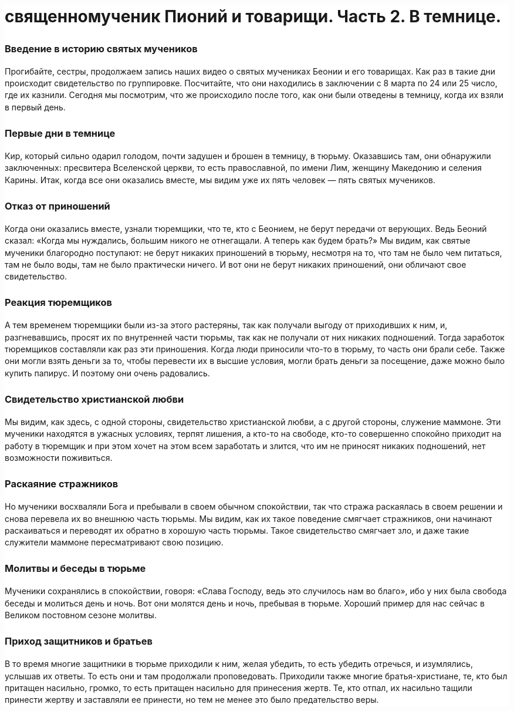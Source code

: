 # священномученик Пионий и товарищи. Часть 2. В темнице.

### Введение в историю святых мучеников  
Прогибайте, сестры, продолжаем запись наших видео о святых мучениках Беонии и его товарищах. Как раз в такие дни происходит свидетельство по группировке. Посчитайте, что они находились в заключении с 8 марта по 24 или 25 число, где их казнили. Сегодня мы посмотрим, что же происходило после того, как они были отведены в темницу, когда их взяли в первый день.

### Первые дни в темнице  
Кир, который сильно одарил голодом, почти задушен и брошен в темницу, в тюрьму. Оказавшись там, они обнаружили заключенных: пресвитера Вселенской церкви, то есть православной, по имени Лим, женщину Македонию и селения Карины. Итак, когда все они оказались вместе, мы видим уже их пять человек — пять святых мучеников.

### Отказ от приношений  
Когда они оказались вместе, узнали тюремщики, что те, кто с Беонием, не берут передачи от верующих. Ведь Беоний сказал: «Когда мы нуждались, большим никого не отнегащали. А теперь как будем брать?» Мы видим, как святые мученики благородно поступают: не берут никаких приношений в тюрьму, несмотря на то, что там не было чем питаться, там не было воды, там не было практически ничего. И вот они не берут никаких приношений, они обличают свое свидетельство.

### Реакция тюремщиков  
А тем временем тюремщики были из-за этого растеряны, так как получали выгоду от приходивших к ним, и, разгневавшись, просят их по внутренней части тюрьмы, так как не получали от них никаких подношений. Тогда заработок тюремщиков составляли как раз эти приношения. Когда люди приносили что-то в тюрьму, то часть они брали себе. Также они могли взять деньги за то, чтобы перевести их в высшие условия, могли брать деньги за посещение, даже можно было купить папирус. И поэтому они очень радовались.

### Свидетельство христианской любви  
Мы видим, как здесь, с одной стороны, свидетельство христианской любви, а с другой стороны, служение маммоне. Эти мученики находятся в ужасных условиях, терпят лишения, а кто-то на свободе, кто-то совершенно спокойно приходит на работу в тюремщик и при этом хочет на этом всем заработать и злится, что им не приносят никаких подношений, нет возможности поживиться.

### Раскаяние стражников  
Но мученики восхваляли Бога и пребывали в своем обычном спокойствии, так что стража раскаялась в своем решении и снова перевела их во внешнюю часть тюрьмы. Мы видим, как их такое поведение смягчает стражников, они начинают раскаиваться и переводят их обратно в хорошую часть тюрьмы. Такое свидетельство смягчает зло, и даже такие служители маммоне пересматривают свою позицию.

### Молитвы и беседы в тюрьме  
Мученики сохранялись в спокойствии, говоря: «Слава Господу, ведь это случилось нам во благо», ибо у них была свобода беседы и молиться день и ночь. Вот они молятся день и ночь, пребывая в тюрьме. Хороший пример для нас сейчас в Великом постовном сезоне молитвы.

### Приход защитников и братьев  
В то время многие защитники в тюрьме приходили к ним, желая убедить, то есть убедить отречься, и изумлялись, услышав их ответы. То есть они и там продолжали проповедовать. Приходили также многие братья-христиане, те, кто был притащен насильно, громко, то есть притащен насильно для принесения жертв. Те, кто отпал, их насильно тащили принести жертву и заставляли ее принести, но тем не менее это было предательство веры.
